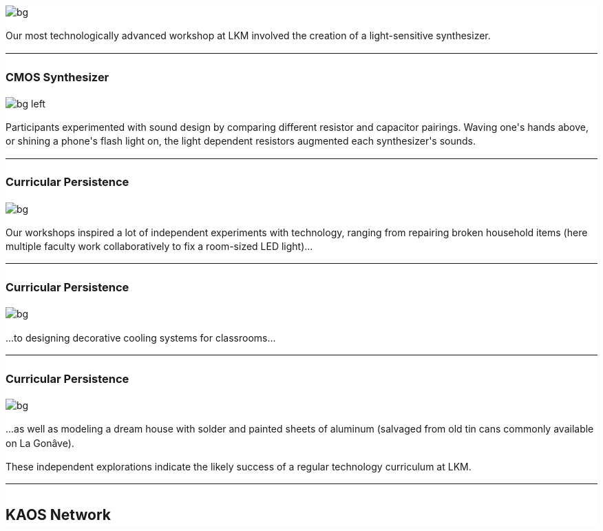 ![bg](./imgs/LKM/CMOS-Diagram-Kreyol-2019-ZJackson.JPG)

Our most technologically advanced workshop at LKM involved the creation of a light-sensitive synthesizer.

---

### CMOS Synthesizer

![bg left](./imgs/LKM/CMOS-Synth-2019-ZJackson.JPG)

Participants experimented with sound design by comparing different resistor and capacitor pairings. Waving one's hands above, or shining a phone's flash light on, the light dependent resistors augmented each synthesizer's sounds.

---

### Curricular Persistence

![bg](./imgs/LKM/Fixing-Light-2019-ZJackson.JPG)

Our workshops inspired a lot of independent experiments with technology, ranging from repairing broken household items (here multiple faculty work collaboratively to fix a room-sized LED light)...

---

### Curricular Persistence

![bg](./imgs/LKM/Helicopter-Fan-2019-ZJackson.JPG)

...to designing decorative cooling systems for classrooms...

---

### Curricular Persistence

![bg](./imgs/LKM/Cenel-House-2019-ZJackson.JPG)

...as well as modeling a dream house with solder and painted sheets of aluminum (salvaged from old tin cans commonly available on La Gonâve).

These independent explorations indicate the likely success of a regular technology curriculum at LKM.

---

## KAOS Network
